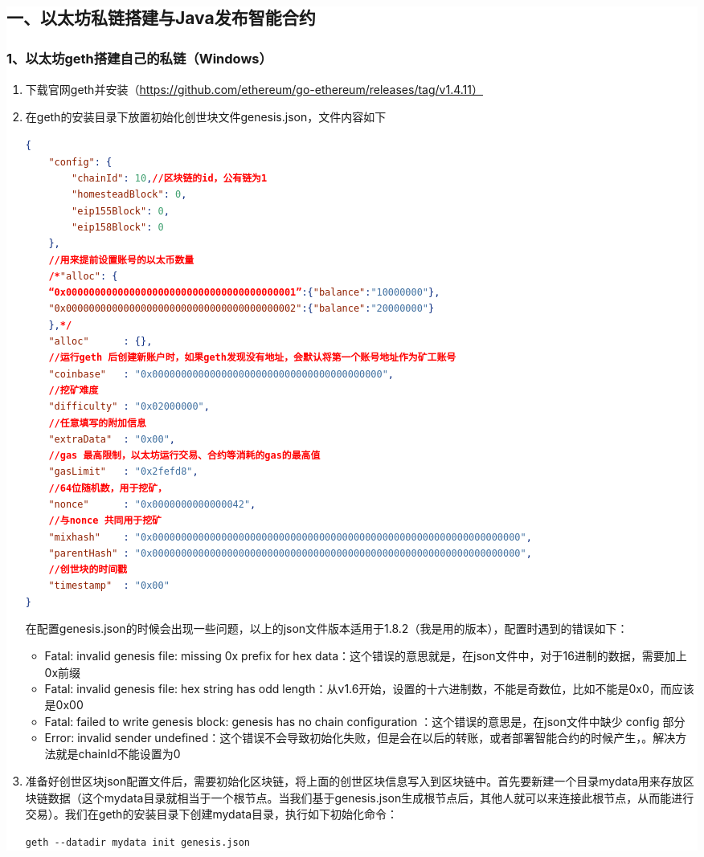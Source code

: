 ## 一、以太坊私链搭建与Java发布智能合约

### 1、以太坊geth搭建自己的私链（Windows）

1. 下载官网geth并安装（https://github.com/ethereum/go-ethereum/releases/tag/v1.4.11）

2. 在geth的安装目录下放置初始化创世块文件genesis.json，文件内容如下

   ```json
   {
       "config": {
           "chainId": 10,//区块链的id，公有链为1
           "homesteadBlock": 0,
           "eip155Block": 0,
           "eip158Block": 0
       },
       //用来提前设置账号的以太币数量
       /*"alloc": {
       “0x0000000000000000000000000000000000000001”:{"balance":"10000000"},
       "0x0000000000000000000000000000000000000002":{"balance":"20000000"}
       },*/
       "alloc"      : {},
       //运行geth 后创建新账户时，如果geth发现没有地址，会默认将第一个账号地址作为矿工账号
       "coinbase"   : "0x0000000000000000000000000000000000000000",
       //挖矿难度
       "difficulty" : "0x02000000",
       //任意填写的附加信息
       "extraData"  : "0x00",
       //gas 最高限制，以太坊运行交易、合约等消耗的gas的最高值
       "gasLimit"   : "0x2fefd8",
       //64位随机数，用于挖矿，
       "nonce"      : "0x0000000000000042",
       //与nonce 共同用于挖矿
       "mixhash"    : "0x0000000000000000000000000000000000000000000000000000000000000000",
       "parentHash" : "0x0000000000000000000000000000000000000000000000000000000000000000",
       //创世块的时间戳
       "timestamp"  : "0x00"
   }
   ```

   在配置genesis.json的时候会出现一些问题，以上的json文件版本适用于1.8.2（我是用的版本），配置时遇到的错误如下：

   * Fatal: invalid genesis file: missing 0x prefix for hex data：这个错误的意思就是，在json文件中，对于16进制的数据，需要加上0x前缀
   * Fatal: invalid genesis file: hex string has odd length：从v1.6开始，设置的十六进制数，不能是奇数位，比如不能是0x0，而应该是0x00
   * Fatal: failed to write genesis block: genesis has no chain configuration ：这个错误的意思是，在json文件中缺少 config 部分
   * Error: invalid sender undefined：这个错误不会导致初始化失败，但是会在以后的转账，或者部署智能合约的时候产生，。解决方法就是chainId不能设置为0

3. 准备好创世区块json配置文件后，需要初始化区块链，将上面的创世区块信息写入到区块链中。首先要新建一个目录mydata用来存放区块链数据（这个mydata目录就相当于一个根节点。当我们基于genesis.json生成根节点后，其他人就可以来连接此根节点，从而能进行交易）。我们在geth的安装目录下创建mydata目录，执行如下初始化命令：

   ```shell
   geth --datadir mydata init genesis.json
   ```
